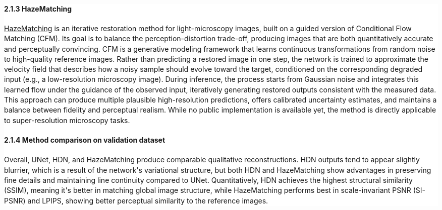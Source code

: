 #### 2.1.3 HazeMatching

[HazeMatching](https://arxiv.org/abs/2506.22397) is an
iterative restoration method for light-microscopy images, built on a
guided version of Conditional Flow Matching (CFM). Its goal is to
balance the perception-distortion trade-off, producing images that are
both quantitatively accurate and perceptually convincing. CFM is a
generative modeling framework that learns continuous transformations
from random noise to high-quality reference images. Rather than
predicting a restored image in one step, the network is trained to
approximate the velocity field that describes how a noisy sample should
evolve toward the target, conditioned on the corresponding degraded
input (e.g., a low-resolution microscopy image). During inference, the
process starts from Gaussian noise and integrates this learned flow
under the guidance of the observed input, iteratively generating
restored outputs consistent with the measured data. This approach can
produce multiple plausible high-resolution predictions, offers
calibrated uncertainty estimates, and maintains a balance between
fidelity and perceptual realism. While no public implementation is
available yet, the method is directly applicable to super-resolution
microscopy tasks.

#### 2.1.4 Method comparison on validation dataset

Overall, UNet, HDN, and HazeMatching produce comparable qualitative reconstructions. HDN outputs tend to appear slightly blurrier, which is a result of the network's variational structure, but both HDN and HazeMatching show advantages in preserving fine details and maintaining line continuity compared to UNet. Quantitatively, HDN achieves the highest structural similarity (SSIM), meaning it's better in matching global image structure, while HazeMatching performs best in scale-invariant PSNR (SI-PSNR) and LPIPS, showing better perceptual similarity to the reference images.
